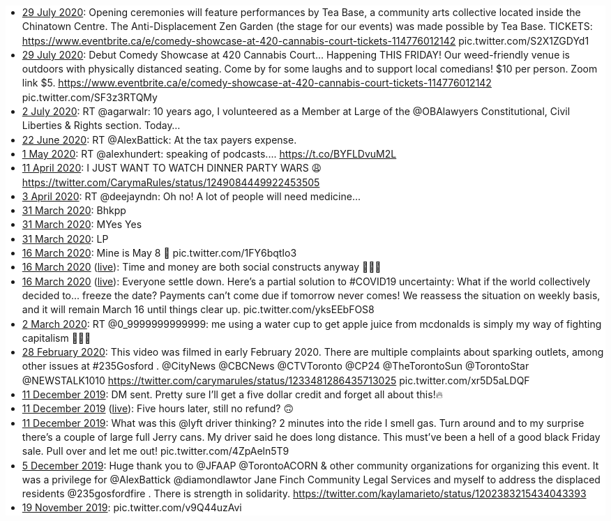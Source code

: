 * [29 July 2020](https://web.archive.org/web/20200729215148/https://twitter.com/CarymaRules/status/1288593065645465600): Opening ceremonies will feature performances by Tea Base, a community arts collective located inside the Chinatown Centre. The Anti-Displacement Zen Garden (the stage for our events) was made possible by Tea Base.   TICKETS:  https://www.eventbrite.ca/e/comedy-showcase-at-420-cannabis-court-tickets-114776012142  pic.twitter.com/S2X1ZGDYd1
* [29 July 2020](https://web.archive.org/web/20200729213456/https://twitter.com/CarymaRules/status/1288588791259836418): Debut Comedy Showcase at 420 Cannabis Court... Happening THIS FRIDAY!   Our weed-friendly venue is outdoors with physically distanced seating. Come by for some laughs and to support local comedians!   $10 per person. Zoom link $5.  https://www.eventbrite.ca/e/comedy-showcase-at-420-cannabis-court-tickets-114776012142  pic.twitter.com/SF3z3RTQMy
* [ 2 July 2020](https://web.archive.org/web/20200702114703/https://twitter.com/CarymaRules/status/1278656429189103617): RT @agarwalr: 10 years ago, I volunteered as a Member at Large of the @OBAlawyers Constitutional, Civil Liberties &amp; Rights section.   Today…
* [22 June 2020](https://web.archive.org/web/20200622080038/https://twitter.com/CarymaRules/status/1274975570921652224): RT @AlexBattick: At the tax payers expense.
* [ 1 May 2020](https://web.archive.org/web/20200501222628/https://twitter.com/CarymaRules/status/1256349295999176705): RT @alexhundert: speaking of podcasts.... https://t.co/BYFLDvuM2L
* [11 April 2020](https://web.archive.org/web/20200411212030/https://twitter.com/CarymaRules/status/1249084650984792065): I JUST WANT TO WATCH DINNER PARTY WARS 😩 https://twitter.com/CarymaRules/status/1249084449922453505
* [ 3 April 2020](https://web.archive.org/web/20200403220224/https://twitter.com/CarymaRules/status/1246196379183206409): RT @deejayndn: Oh no! A lot of people will need medicine...
* [31 March 2020](https://web.archive.org/web/20200331210954/https://twitter.com/CarymaRules/status/1245081788990529537): Bhkpp
* [31 March 2020](https://web.archive.org/web/20200331201250/https://twitter.com/CarymaRules/status/1245081642210910214): MYes Yes
* [31 March 2020](https://web.archive.org/web/20200331201318/https://twitter.com/CarymaRules/status/1245081597189206016): LP
* [16 March 2020](https://web.archive.org/web/20200316164945/https://twitter.com/CarymaRules/status/1239590319848554503): Mine is May 8 😬 pic.twitter.com/1FY6bqtIo3
* [16 March 2020](https://web.archive.org/web/20200316164945/https://twitter.com/CarymaRules/status/1239590319848554503) ([live](https://twitter.com/CarymaRules/status/1239589568992641024)): Time and money are both social constructs anyway 🤷🏽‍♀️
* [16 March 2020](https://web.archive.org/web/20200316164945/https://twitter.com/CarymaRules/status/1239590319848554503) ([live](https://twitter.com/CarymaRules/status/1239589462453223425)): Everyone settle down. Here’s a partial solution to  #COVID19  uncertainty:   What if the world collectively decided to... freeze the date? Payments can’t come due if tomorrow never comes! We reassess the situation on weekly basis, and it will remain March 16 until things clear up. pic.twitter.com/yksEEbFOS8
* [ 2 March 2020](https://web.archive.org/web/20200302233826/https://twitter.com/CarymaRules/status/1234624135059443713): RT @0_9999999999999: me using a water cup to get apple juice from mcdonalds is simply my way of fighting capitalism 💯😤😊
* [28 February 2020](https://web.archive.org/web/20200228215414/https://twitter.com/CarymaRules/status/1233508744904003585): This video was filmed in early February 2020. There are multiple complaints about sparking outlets, among other issues at  #235Gosford .    @CityNews   @CBCNews   @CTVToronto   @CP24   @TheTorontoSun   @TorontoStar   @NEWSTALK1010   https://twitter.com/carymarules/status/1233481286435713025  pic.twitter.com/xr5D5aLDQF
* [11 December 2019](https://web.archive.org/web/20191211080223/https://twitter.com/CarymaRules/status/1204662369093398529): DM sent. Pretty sure I’ll get a five dollar credit and forget all about this!🔥
* [11 December 2019](https://web.archive.org/web/20191211070313/https://twitter.com/CarymaRules/status/1204653005007654912) ([live](https://twitter.com/CarymaRules/status/1204653181709570048)): Five hours later, still no refund? 🙃
* [11 December 2019](https://web.archive.org/web/20191211070313/https://twitter.com/CarymaRules/status/1204653005007654912): What was this  @lyft  driver thinking?   2 minutes into the ride I smell gas. Turn around and to my surprise there’s a couple of large full Jerry cans.  My driver said he does long distance.           This must’ve been a hell of a good black Friday sale.  Pull over and let me out! pic.twitter.com/4ZpAeln5T9
* [ 5 December 2019](https://web.archive.org/web/20191205031356/https://twitter.com/CarymaRules/status/1202421515884605440): Huge thank you to  @JFAAP   @TorontoACORN  & other community organizations for organizing this event. It was a privilege for  @AlexBattick   @diamondlawtor  Jane Finch Community Legal Services and myself to address the displaced residents  @235gosfordfire . There is strength in solidarity. https://twitter.com/kaylamarieto/status/1202383215434043393
* [19 November 2019](https://web.archive.org/web/20191119231825/https://twitter.com/CarymaRules/status/1196929393765048321): pic.twitter.com/v9Q44uzAvi